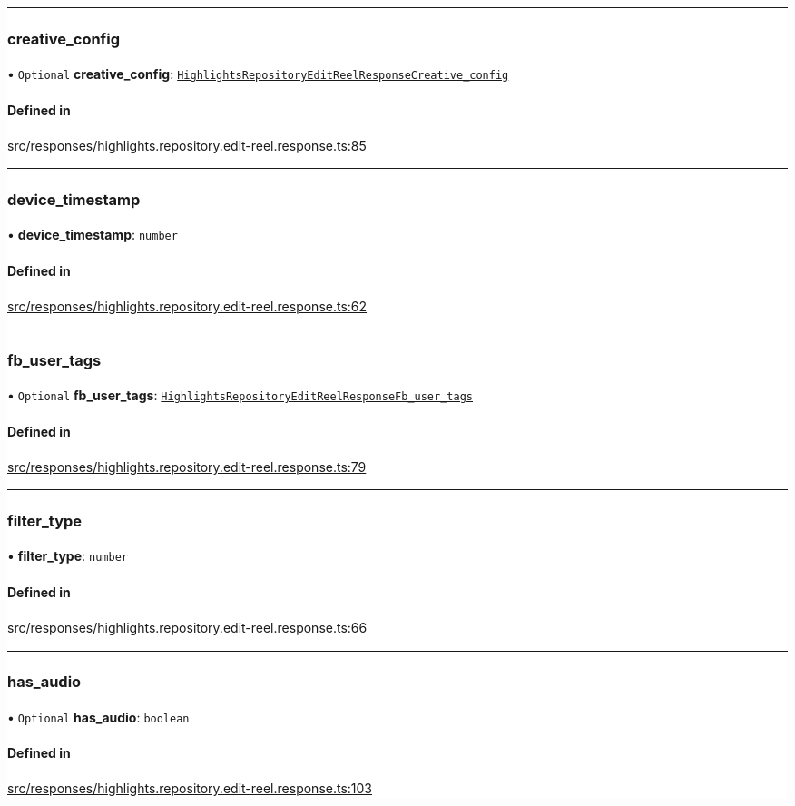 ___

### creative\_config

• `Optional` **creative\_config**: [`HighlightsRepositoryEditReelResponseCreative_config`](HighlightsRepositoryEditReelResponseCreative_config.md)

#### Defined in

[src/responses/highlights.repository.edit-reel.response.ts:85](https://github.com/Nerixyz/instagram-private-api/blob/0e0721c/src/responses/highlights.repository.edit-reel.response.ts#L85)

___

### device\_timestamp

• **device\_timestamp**: `number`

#### Defined in

[src/responses/highlights.repository.edit-reel.response.ts:62](https://github.com/Nerixyz/instagram-private-api/blob/0e0721c/src/responses/highlights.repository.edit-reel.response.ts#L62)

___

### fb\_user\_tags

• `Optional` **fb\_user\_tags**: [`HighlightsRepositoryEditReelResponseFb_user_tags`](HighlightsRepositoryEditReelResponseFb_user_tags.md)

#### Defined in

[src/responses/highlights.repository.edit-reel.response.ts:79](https://github.com/Nerixyz/instagram-private-api/blob/0e0721c/src/responses/highlights.repository.edit-reel.response.ts#L79)

___

### filter\_type

• **filter\_type**: `number`

#### Defined in

[src/responses/highlights.repository.edit-reel.response.ts:66](https://github.com/Nerixyz/instagram-private-api/blob/0e0721c/src/responses/highlights.repository.edit-reel.response.ts#L66)

___

### has\_audio

• `Optional` **has\_audio**: `boolean`

#### Defined in

[src/responses/highlights.repository.edit-reel.response.ts:103](https://github.com/Nerixyz/instagram-private-api/blob/0e0721c/src/responses/highlights.repository.edit-reel.response.ts#L103)
